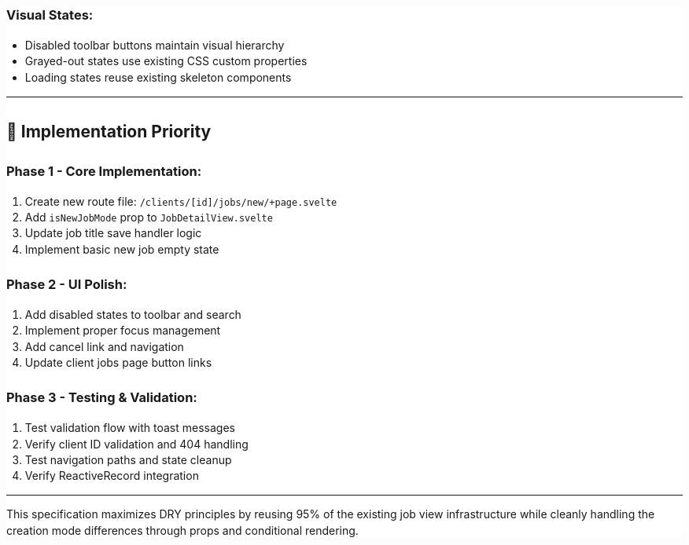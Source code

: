 ### **Visual States**:
- Disabled toolbar buttons maintain visual hierarchy
- Grayed-out states use existing CSS custom properties
- Loading states reuse existing skeleton components

---

## 🚀 Implementation Priority

### **Phase 1 - Core Implementation**:
1. Create new route file: `/clients/[id]/jobs/new/+page.svelte`
2. Add `isNewJobMode` prop to `JobDetailView.svelte`
3. Update job title save handler logic
4. Implement basic new job empty state

### **Phase 2 - UI Polish**:
1. Add disabled states to toolbar and search
2. Implement proper focus management
3. Add cancel link and navigation
4. Update client jobs page button links

### **Phase 3 - Testing & Validation**:
1. Test validation flow with toast messages
2. Verify client ID validation and 404 handling  
3. Test navigation paths and state cleanup
4. Verify ReactiveRecord integration

---

This specification maximizes DRY principles by reusing 95% of the existing job view infrastructure while cleanly handling the creation mode differences through props and conditional rendering.